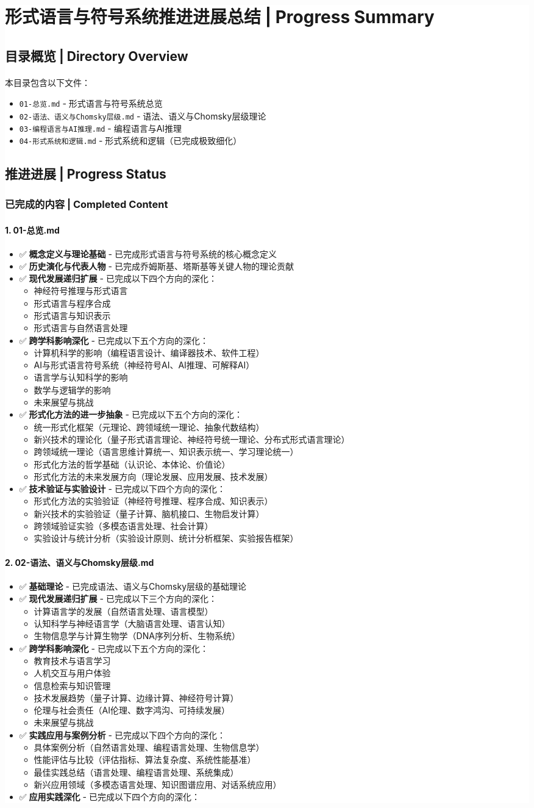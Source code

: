# 形式语言与符号系统推进进展总结 | Progress Summary

## 目录概览 | Directory Overview

本目录包含以下文件：

- `01-总览.md` - 形式语言与符号系统总览
- `02-语法、语义与Chomsky层级.md` - 语法、语义与Chomsky层级理论
- `03-编程语言与AI推理.md` - 编程语言与AI推理
- `04-形式系统和逻辑.md` - 形式系统和逻辑（已完成极致细化）

## 推进进展 | Progress Status

### 已完成的内容 | Completed Content

#### 1. 01-总览.md

- ✅ **概念定义与理论基础** - 已完成形式语言与符号系统的核心概念定义
- ✅ **历史演化与代表人物** - 已完成乔姆斯基、塔斯基等关键人物的理论贡献
- ✅ **现代发展递归扩展** - 已完成以下四个方向的深化：
  - 神经符号推理与形式语言
  - 形式语言与程序合成
  - 形式语言与知识表示
  - 形式语言与自然语言处理
- ✅ **跨学科影响深化** - 已完成以下五个方向的深化：
  - 计算机科学的影响（编程语言设计、编译器技术、软件工程）
  - AI与形式语言符号系统（神经符号AI、AI推理、可解释AI）
  - 语言学与认知科学的影响
  - 数学与逻辑学的影响
  - 未来展望与挑战
- ✅ **形式化方法的进一步抽象** - 已完成以下五个方向的深化：
  - 统一形式化框架（元理论、跨领域统一理论、抽象代数结构）
  - 新兴技术的理论化（量子形式语言理论、神经符号统一理论、分布式形式语言理论）
  - 跨领域统一理论（语言思维计算统一、知识表示统一、学习理论统一）
  - 形式化方法的哲学基础（认识论、本体论、价值论）
  - 形式化方法的未来发展方向（理论发展、应用发展、技术发展）
- ✅ **技术验证与实验设计** - 已完成以下四个方向的深化：
  - 形式化方法的实验验证（神经符号推理、程序合成、知识表示）
  - 新兴技术的实验验证（量子计算、脑机接口、生物启发计算）
  - 跨领域验证实验（多模态语言处理、社会计算）
  - 实验设计与统计分析（实验设计原则、统计分析框架、实验报告框架）

#### 2. 02-语法、语义与Chomsky层级.md

- ✅ **基础理论** - 已完成语法、语义与Chomsky层级的基础理论
- ✅ **现代发展递归扩展** - 已完成以下三个方向的深化：
  - 计算语言学的发展（自然语言处理、语言模型）
  - 认知科学与神经语言学（大脑语言处理、语言认知）
  - 生物信息学与计算生物学（DNA序列分析、生物系统）
- ✅ **跨学科影响深化** - 已完成以下五个方向的深化：
  - 教育技术与语言学习
  - 人机交互与用户体验
  - 信息检索与知识管理
  - 技术发展趋势（量子计算、边缘计算、神经符号计算）
  - 伦理与社会责任（AI伦理、数字鸿沟、可持续发展）
  - 未来展望与挑战
- ✅ **实践应用与案例分析** - 已完成以下四个方向的深化：
  - 具体案例分析（自然语言处理、编程语言处理、生物信息学）
  - 性能评估与比较（评估指标、算法复杂度、系统性能基准）
  - 最佳实践总结（语言处理、编程语言处理、系统集成）
  - 新兴应用领域（多模态语言处理、知识图谱应用、对话系统应用）
- ✅ **应用实践深化** - 已完成以下四个方向的深化：